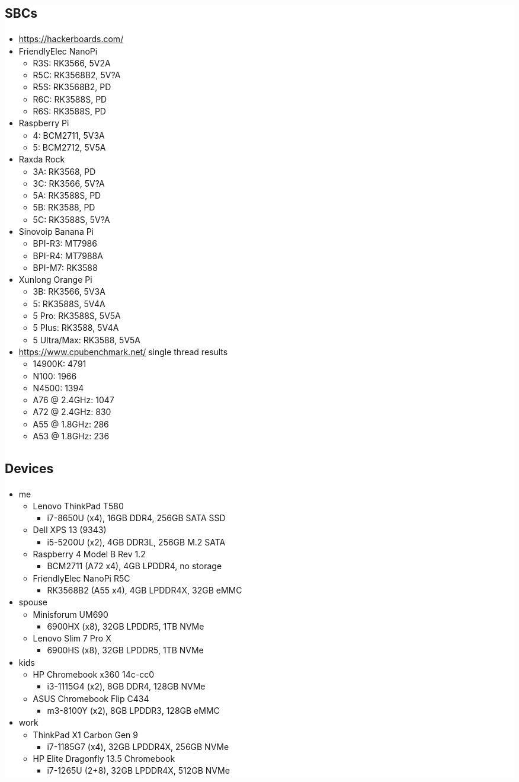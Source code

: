 ## SBCs

- <https://hackerboards.com/>
- FriendlyElec NanoPi
  - R3S: RK3566, 5V2A
  - R5C: RK3568B2, 5V?A
  - R5S: RK3568B2, PD
  - R6C: RK3588S, PD
  - R6S: RK3588S, PD
- Raspberry Pi
  - 4: BCM2711, 5V3A
  - 5: BCM2712, 5V5A
- Raxda Rock
  - 3A: RK3568, PD
  - 3C: RK3566, 5V?A
  - 5A: RK3588S, PD
  - 5B: RK3588, PD
  - 5C: RK3588S, 5V?A
- Sinovoip Banana Pi
  - BPI-R3: MT7986
  - BPI-R4: MT7988A
  - BPI-M7: RK3588
- Xunlong Orange Pi
  - 3B: RK3566, 5V3A
  - 5: RK3588S, 5V4A
  - 5 Pro: RK3588S, 5V5A
  - 5 Plus: RK3588, 5V4A
  - 5 Ultra/Max: RK3588, 5V5A
- <https://www.cpubenchmark.net/> single thread results
  - 14900K: 4791
  - N100: 1966
  - N4500: 1394
  - A76 @ 2.4GHz: 1047
  - A72 @ 2.4GHz: 830
  - A55 @ 1.8GHz: 286
  - A53 @ 1.8GHz: 236

## Devices

- me
  - Lenovo ThinkPad T580
    - i7-8650U (x4), 16GB DDR4, 256GB SATA SSD
  - Dell XPS 13 (9343)
    - i5-5200U (x2), 4GB DDR3L, 256GB M.2 SATA
  - Raspberry 4 Model B Rev 1.2
    - BCM2711 (A72 x4), 4GB LPDDR4, no storage
  - FriendlyElec NanoPi R5C
    - RK3568B2 (A55 x4), 4GB LPDDR4X, 32GB eMMC
- spouse
  - Minisforum UM690
    - 6900HX (x8), 32GB LPDDR5, 1TB NVMe
  - Lenovo Slim 7 Pro X
    - 6900HS (x8), 32GB LPDDR5, 1TB NVMe
- kids
  - HP Chromebook x360 14c-cc0
    - i3-1115G4 (x2), 8GB DDR4, 128GB NVMe
  - ASUS Chromebook Flip C434
    - m3-8100Y (x2), 8GB LPDDR3, 128GB eMMC
- work
  - ThinkPad X1 Carbon Gen 9
    - i7-1185G7 (x4), 32GB LPDDR4X, 256GB NVMe
  - HP Elite Dragonfly 13.5 Chromebook
    - i7-1265U (2+8), 32GB LPDDR4X, 512GB NVMe